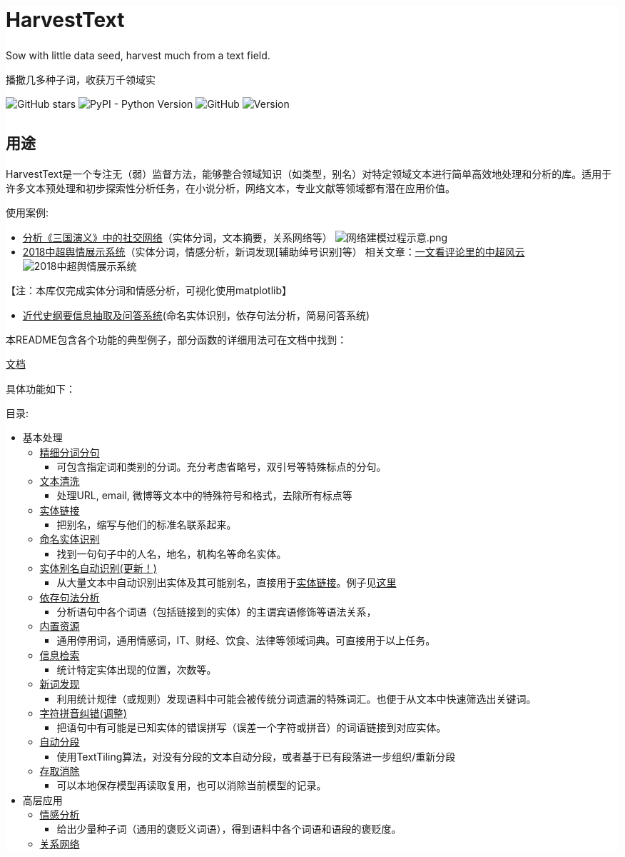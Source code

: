 ﻿# HarvestText

Sow with little data seed, harvest much from a text field.

播撒几多种子词，收获万千领域实

![GitHub stars](https://img.shields.io/github/stars/blmoistawinde/harvesttext?style=social) 
![PyPI - Python Version](https://img.shields.io/badge/python-3.6+-blue.svg) 
![GitHub](https://img.shields.io/github/license/mashape/apistatus.svg) 
![Version](https://img.shields.io/badge/version-V0.7-red.svg)

## 用途
HarvestText是一个专注无（弱）监督方法，能够整合领域知识（如类型，别名）对特定领域文本进行简单高效地处理和分析的库。适用于许多文本预处理和初步探索性分析任务，在小说分析，网络文本，专业文献等领域都有潜在应用价值。

使用案例:
- [分析《三国演义》中的社交网络](https://blog.csdn.net/blmoistawinde/article/details/85344906)（实体分词，文本摘要，关系网络等）
![网络建模过程示意.png](https://img-blog.csdnimg.cn/20181229200533159.png?x-oss-)
- [2018中超舆情展示系统](https://blmoistawinde.github.io/SuperLegal2018Display/index.html)（实体分词，情感分析，新词发现\[辅助绰号识别\]等）
相关文章：[一文看评论里的中超风云](https://blog.csdn.net/blmoistawinde/article/details/83443196)
![2018中超舆情展示系统](https://img-blog.csdnimg.cn/20181027084021173.png)

【注：本库仅完成实体分词和情感分析，可视化使用matplotlib】
- [近代史纲要信息抽取及问答系统](https://blog.csdn.net/blmoistawinde/article/details/86557070)(命名实体识别，依存句法分析，简易问答系统)

本README包含各个功能的典型例子，部分函数的详细用法可在文档中找到：

[文档](https://harvesttext.readthedocs.io/en/latest/)

具体功能如下：

<a id="目录">目录:</a>
- 基本处理
	- [精细分词分句](#实体链接)
		- 可包含指定词和类别的分词。充分考虑省略号，双引号等特殊标点的分句。
	- [文本清洗](#文本清洗)
	    - 处理URL, email, 微博等文本中的特殊符号和格式，去除所有标点等
	- [实体链接](#实体链接)
		- 把别名，缩写与他们的标准名联系起来。 
	- [命名实体识别](#命名实体识别)
		- 找到一句句子中的人名，地名，机构名等命名实体。
	- [实体别名自动识别(更新！)](./examples/entity_discover/entity_discover.ipynb)
	    - 从大量文本中自动识别出实体及其可能别名，直接用于[实体链接](#实体链接)。例子见[这里](./examples/entity_discover/entity_discover.ipynb)
	- [依存句法分析](#依存句法分析)
		- 分析语句中各个词语（包括链接到的实体）的主谓宾语修饰等语法关系，
	- [内置资源](#内置资源)
		- 通用停用词，通用情感词，IT、财经、饮食、法律等领域词典。可直接用于以上任务。
	- [信息检索](#信息检索)
		- 统计特定实体出现的位置，次数等。
	- [新词发现](#新词发现)
		- 利用统计规律（或规则）发现语料中可能会被传统分词遗漏的特殊词汇。也便于从文本中快速筛选出关键词。
	- [字符拼音纠错(调整)](#字符拼音纠错)
		- 把语句中有可能是已知实体的错误拼写（误差一个字符或拼音）的词语链接到对应实体。
	- [自动分段](#自动分段)
	    - 使用TextTiling算法，对没有分段的文本自动分段，或者基于已有段落进一步组织/重新分段
	- [存取消除](#存取与消除)
		- 可以本地保存模型再读取复用，也可以消除当前模型的记录。
- 高层应用
	- [情感分析](#情感分析)
		- 给出少量种子词（通用的褒贬义词语），得到语料中各个词语和语段的褒贬度。
	- [关系网络](#关系网络)